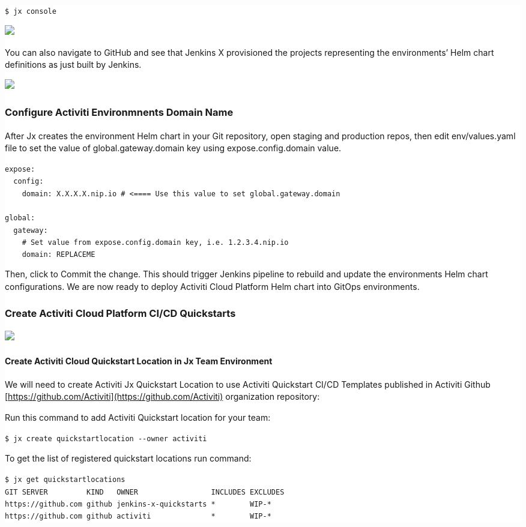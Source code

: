 ```text
$ jx console
```

![](https://github.com/Activiti/activiti-7-developers-guide/tree/9c5c70e5ca216805a8bfd3d8e69600b367fad8cf/.gitbook/assets/jenkins-ui-env-pipelines.png)

You can also navigate to GitHub and see that Jenkins X provisioned the projects representing the environments’ Helm chart definitions as just built by Jenkins.

![](https://github.com/Activiti/activiti-7-developers-guide/tree/9c5c70e5ca216805a8bfd3d8e69600b367fad8cf/.gitbook/assets/env-repos-github.png)

### Configure Activiti Environmnents Domain Name

After Jx creates the environment Helm chart in your Git repository, open staging and production repos, then edit env/values.yaml file to set the value of global.gateway.domain key using expose.config.domain value.

```text
expose:
  config:
    domain: X.X.X.X.nip.io # <==== Use this value to set global.gateway.domain

global:
  gateway:
    # Set value from expose.config.domain key, i.e. 1.2.3.4.nip.io
    domain: REPLACEME
```

Then, click to Commit the change. This should trigger Jenkins pipeline to rebuild and update the environments Helm chart configurations. We are now ready to deploy Activiti Cloud Platform Helm chart into GitOps environments.

### Create Activiti Cloud Platform CI/CD Quickstarts

![](https://github.com/Activiti/activiti-7-developers-guide/tree/9c5c70e5ca216805a8bfd3d8e69600b367fad8cf/.gitbook/assets/jx-create-quickstart.png)

#### Create Activiti Cloud Quickstart Location in Jx Team Environment

We will need to create Activiti Jx Quickstart Location to use Activiti Quickstart CI/CD Templates published in Activiti Github [https://github.com/Activiti](https://github.com/Activiti) organization repository:

Run this command to add Activiti Quickstart location for your team:

```text
$ jx create quickstartlocation --owner activiti
```

To get the list of registered quickstart locations run command:

```text
$ jx get quickstartlocations
GIT SERVER         KIND   OWNER                 INCLUDES EXCLUDES
https://github.com github jenkins-x-quickstarts *        WIP-*
https://github.com github activiti              *        WIP-*
```
